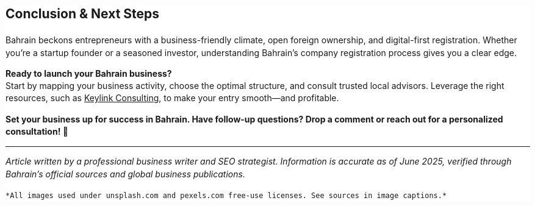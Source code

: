 
## Conclusion & Next Steps

Bahrain beckons entrepreneurs with a business-friendly climate, open foreign ownership, and digital-first registration. Whether you’re a startup founder or a seasoned investor, understanding Bahrain’s company registration process gives you a clear edge.

**Ready to launch your Bahrain business?**  
Start by mapping your business activity, choose the optimal structure, and consult trusted local advisors. Leverage the right resources, such as [Keylink Consulting](https://keylinkbh.com/company-incorporation-in-bahrain/), to make your entry smooth—and profitable.

**Set your business up for success in Bahrain. Have follow-up questions? Drop a comment or reach out for a personalized consultation! 🌟**

---

*Article written by a professional business writer and SEO strategist. Information is accurate as of June 2025, verified through Bahrain’s official sources and global business publications.*

```
*All images used under unsplash.com and pexels.com free-use licenses. See sources in image captions.*